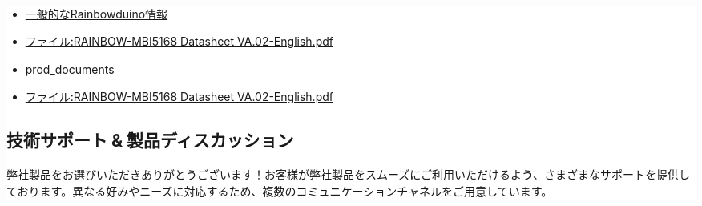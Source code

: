 * [一般的なRainbowduino情報](http://www.neophob.com/2010/07/rainbowduino-fun-aka-neorainbowduino/)

* [ファイル:RAINBOW-MBI5168 Datasheet VA.02-English.pdf](https://files.seeedstudio.com/wiki/Rainbowduino_LED_driver_platform-ATmega328/res/RAINBOW-MBI5168_Datasheet_VA.02-English.pdf "ファイル:RAINBOW-MBI5168 Datasheet VA.02-English.pdf")

* [prod_documents](http://www.atmel.com/dyn/resources/prod_documents/doc2545.pdf)

* [ファイル:RAINBOW-MBI5168 Datasheet VA.02-English.pdf](https://files.seeedstudio.com/wiki/Rainbowduino_LED_driver_platform-ATmega328/res/RAINBOW-MBI5168_Datasheet_VA.02-English.pdf "ファイル:RAINBOW-MBI5168 Datasheet VA.02-English.pdf")

## 技術サポート & 製品ディスカッション

弊社製品をお選びいただきありがとうございます！お客様が弊社製品をスムーズにご利用いただけるよう、さまざまなサポートを提供しております。異なる好みやニーズに対応するため、複数のコミュニケーションチャネルをご用意しています。

<div class="button_tech_support_container">
<a href="https://forum.seeedstudio.com/" class="button_forum"></a> 
<a href="https://www.seeedstudio.com/contacts" class="button_email"></a>
</div>

<div class="button_tech_support_container">
<a href="https://discord.gg/eWkprNDMU7" class="button_discord"></a> 
<a href="https://github.com/Seeed-Studio/wiki-documents/discussions/69" class="button_discussion"></a>
</div>
